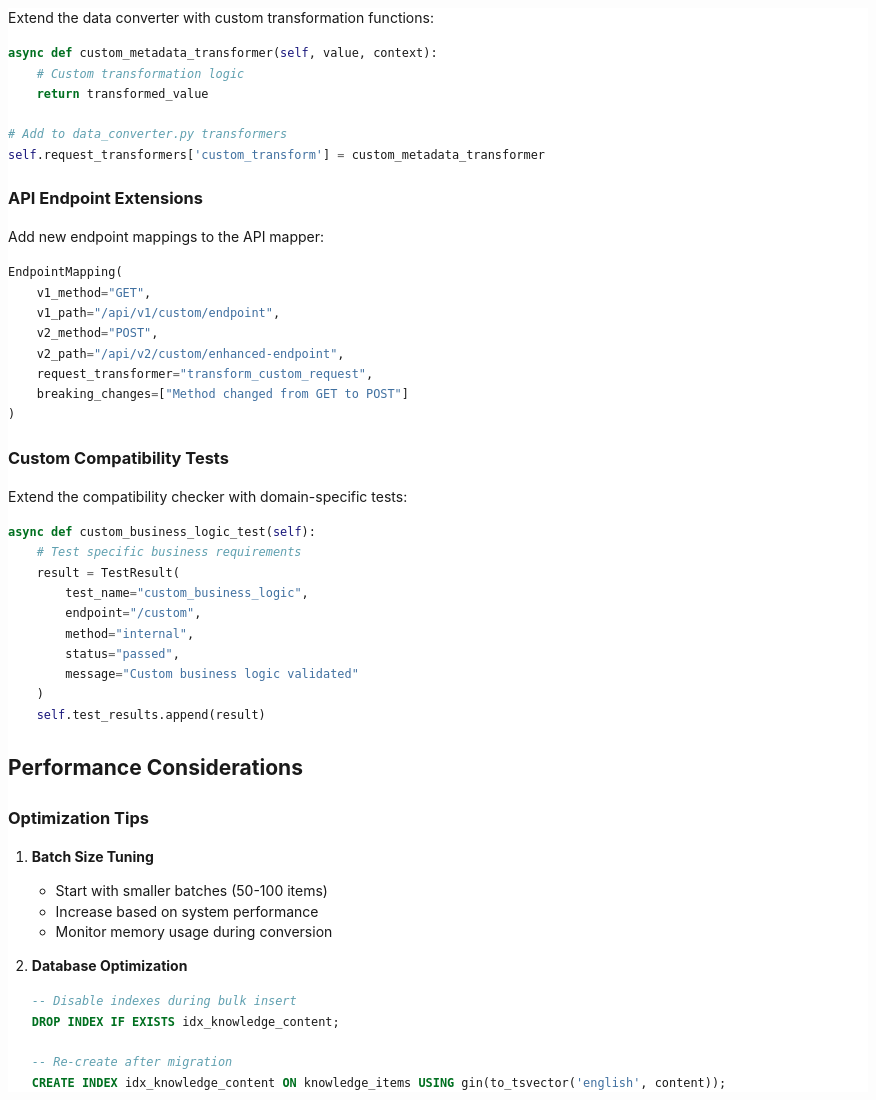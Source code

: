 Extend the data converter with custom transformation functions:

```python
async def custom_metadata_transformer(self, value, context):
    # Custom transformation logic
    return transformed_value

# Add to data_converter.py transformers
self.request_transformers['custom_transform'] = custom_metadata_transformer
```

### API Endpoint Extensions

Add new endpoint mappings to the API mapper:

```python
EndpointMapping(
    v1_method="GET",
    v1_path="/api/v1/custom/endpoint",
    v2_method="POST", 
    v2_path="/api/v2/custom/enhanced-endpoint",
    request_transformer="transform_custom_request",
    breaking_changes=["Method changed from GET to POST"]
)
```

### Custom Compatibility Tests

Extend the compatibility checker with domain-specific tests:

```python
async def custom_business_logic_test(self):
    # Test specific business requirements
    result = TestResult(
        test_name="custom_business_logic",
        endpoint="/custom",
        method="internal",
        status="passed",
        message="Custom business logic validated"
    )
    self.test_results.append(result)
```

## Performance Considerations

### Optimization Tips

1. **Batch Size Tuning**
   - Start with smaller batches (50-100 items)
   - Increase based on system performance
   - Monitor memory usage during conversion

2. **Database Optimization**
   ```sql
   -- Disable indexes during bulk insert
   DROP INDEX IF EXISTS idx_knowledge_content;
   
   -- Re-create after migration
   CREATE INDEX idx_knowledge_content ON knowledge_items USING gin(to_tsvector('english', content));
   ```
